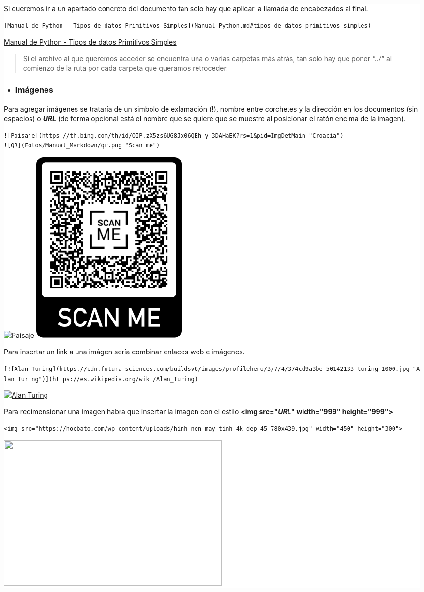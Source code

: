 Si queremos ir a un apartado concreto del documento tan solo hay que aplicar la [llamada de encabezados](#llamada-de-encabezados) al final.
~~~~
[Manual de Python - Tipos de datos Primitivos Simples](Manual_Python.md#tipos-de-datos-primitivos-simples)
~~~~
[Manual de Python - Tipos de datos Primitivos Simples](Manual_Python.md#tipos-de-datos-primitivos-simples)
> Si el archivo al que queremos acceder se encuentra una o varias carpetas más atrás, tan solo hay que poner *"../"* al comienzo de la ruta por cada carpeta que queramos retroceder.

- ### Imágenes
Para agregar imágenes se trataría de un simbolo de exlamación (**!**), nombre entre corchetes y la dirección en los documentos (sin espacios) o ***URL*** (de forma opcional está el nombre que se quiere que se muestre al posicionar el ratón encima de la imagen).
~~~~
![Paisaje](https://th.bing.com/th/id/OIP.zX5zs6UG8Jx06QEh_y-3DAHaEK?rs=1&pid=ImgDetMain "Croacia")
![QR](Fotos/Manual_Markdown/qr.png "Scan me")
~~~~
![Paisaje](https://th.bing.com/th/id/OIP.zX5zs6UG8Jx06QEh_y-3DAHaEK?rs=1&pid=ImgDetMain "Croacia")
![QR](Fotos/Manual_Markdown/qr.png "Scan me")

Para insertar un link a una imágen sería combinar [enlaces web](#enlaces-web) e [imágenes](#imágenes).
~~~~
[![Alan Turing](https://cdn.futura-sciences.com/buildsv6/images/profilehero/3/7/4/374cd9a3be_50142133_turing-1000.jpg "Alan Turing")](https://es.wikipedia.org/wiki/Alan_Turing)
~~~~
[![Alan Turing](https://cdn.futura-sciences.com/buildsv6/images/profilehero/3/7/4/374cd9a3be_50142133_turing-1000.jpg "Alan Turing")](https://es.wikipedia.org/wiki/Alan_Turing)

Para redimensionar una imagen habra que insertar la imagen con el estilo **\<img src="*URL*" width="999" height="999">**
~~~~
<img src="https://hocbato.com/wp-content/uploads/hinh-nen-may-tinh-4k-dep-45-780x439.jpg" width="450" height="300">
~~~~
<img src="https://hocbato.com/wp-content/uploads/hinh-nen-may-tinh-4k-dep-45-780x439.jpg" width="450" height="300">
